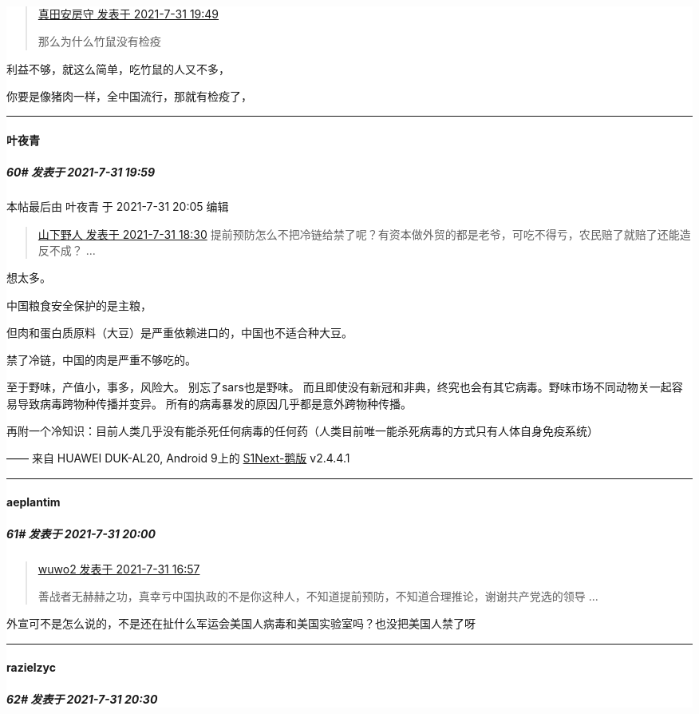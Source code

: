 
<blockquote><a href="httphttps://bbs.saraba1st.com/2b/forum.php?mod=redirect&amp;goto=findpost&amp;pid=52183135&amp;ptid=2018317" target="_blank">真田安房守 发表于 2021-7-31 19:49</a>

那么为什么竹鼠没有检疫</blockquote>
利益不够，就这么简单，吃竹鼠的人又不多，

你要是像猪肉一样，全中国流行，那就有检疫了，


*****

####  叶夜青  
##### 60#       发表于 2021-7-31 19:59


 本帖最后由 叶夜青 于 2021-7-31 20:05 编辑 
<blockquote><a href="httphttps://bbs.saraba1st.com/2b/forum.php?mod=redirect&amp;goto=findpost&amp;pid=52182278&amp;ptid=2018317" target="_blank">山下野人 发表于 2021-7-31 18:30</a>
提前预防怎么不把冷链给禁了呢？有资本做外贸的都是老爷，可吃不得亏，农民赔了就赔了还能造反不成？ ...</blockquote>
想太多。

中国粮食安全保护的是主粮，

但肉和蛋白质原料（大豆）是严重依赖进口的，中国也不适合种大豆。


禁了冷链，中国的肉是严重不够吃的。


至于野味，产值小，事多，风险大。
别忘了sars也是野味。
而且即使没有新冠和非典，终究也会有其它病毒。野味市场不同动物关一起容易导致病毒跨物种传播并变异。
所有的病毒暴发的原因几乎都是意外跨物种传播。

再附一个冷知识：目前人类几乎没有能杀死任何病毒的任何药（人类目前唯一能杀死病毒的方式只有人体自身免疫系统）

—— 来自 HUAWEI DUK-AL20, Android 9上的 [S1Next-鹅版](https://github.com/ykrank/S1-Next/releases) v2.4.4.1




*****

####  aeplantim  
##### 61#       发表于 2021-7-31 20:00


<blockquote><a href="httphttps://bbs.saraba1st.com/2b/forum.php?mod=redirect&amp;goto=findpost&amp;pid=52181448&amp;ptid=2018317" target="_blank">wuwo2 发表于 2021-7-31 16:57</a>

善战者无赫赫之功，真幸亏中国执政的不是你这种人，不知道提前预防，不知道合理推论，谢谢共产党选的领导 ...</blockquote>
外宣可不是怎么说的，不是还在扯什么军运会美国人病毒和美国实验室吗？也没把美国人禁了呀


*****

####  razielzyc  
##### 62#       发表于 2021-7-31 20:30

